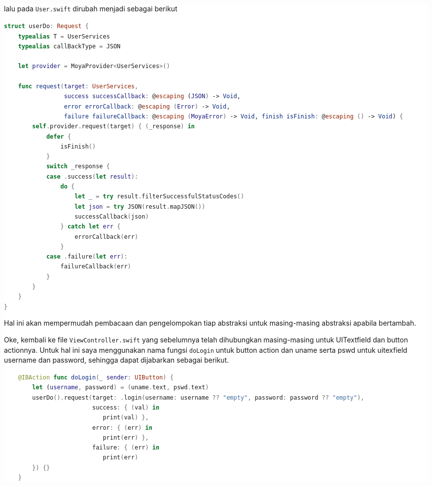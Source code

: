 lalu pada `User.swift` dirubah menjadi sebagai berikut

```swift
struct userDo: Request {
    typealias T = UserServices
    typealias callBackType = JSON
    
    let provider = MoyaProvider<UserServices>()
    
    func request(target: UserServices,
                 success successCallback: @escaping (JSON) -> Void,
                 error errorCallback: @escaping (Error) -> Void,
                 failure failureCallback: @escaping (MoyaError) -> Void, finish isFinish: @escaping () -> Void) {
        self.provider.request(target) { (_response) in
            defer {
                isFinish()
            }
            switch _response {
            case .success(let result):
                do {
                    let _ = try result.filterSuccessfulStatusCodes()
                    let json = try JSON(result.mapJSON())
                    successCallback(json)
                } catch let err {
                    errorCallback(err)
                }
            case .failure(let err):
                failureCallback(err)
            }
        }
    }
}
```

Hal ini akan mempermudah pembacaan dan pengelompokan tiap abstraksi untuk masing-masing abstraksi apabila bertambah.

Oke, kembali ke file `ViewController.swift` yang sebelumnya telah dihubungkan masing-masing untuk UITextfield dan button actionnya. Untuk hal ini saya menggunakan nama fungsi `doLogin` untuk button action dan uname serta pswd untuk uitexfield username dan password, sehingga dapat dijabarkan sebagai berikut.

```swift
    @IBAction func doLogin(_ sender: UIButton) {
        let (username, password) = (uname.text, pswd.text)
        userDo().request(target: .login(username: username ?? "empty", password: password ?? "empty"),
                         success: { (val) in
                            print(val) },
                         error: { (err) in
                            print(err) },
                         failure: { (err) in
                            print(err)
        }) {}
    }
```
